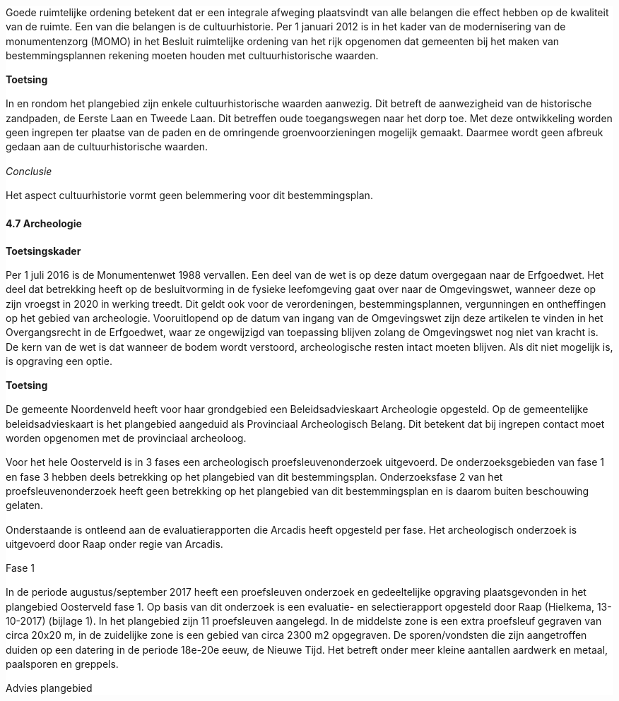 Goede ruimtelijke ordening betekent dat er een integrale afweging plaatsvindt van alle belangen die effect hebben op de kwaliteit van de ruimte. Een van die belangen is de cultuurhistorie. Per 1 januari 2012 is in het kader van de modernisering van de monumentenzorg (MOMO) in het Besluit ruimtelijke ordening van het rijk opgenomen dat gemeenten bij het maken van bestemmingsplannen rekening moeten houden met cultuurhistorische waarden.

**Toetsing**

In en rondom het plangebied zijn enkele cultuurhistorische waarden aanwezig. Dit betreft de aanwezigheid van de historische zandpaden, de Eerste Laan en Tweede Laan. Dit betreffen oude toegangswegen naar het dorp toe. Met deze ontwikkeling worden geen ingrepen ter plaatse van de paden en de omringende groenvoorzieningen mogelijk gemaakt. Daarmee wordt geen afbreuk gedaan aan de cultuurhistorische waarden.

*Conclusie*

Het aspect cultuurhistorie vormt geen belemmering voor dit bestemmingsplan.

#### 4\.7 Archeologie

**Toetsingskader**

Per 1 juli 2016 is de Monumentenwet 1988 vervallen. Een deel van de wet is op deze datum overgegaan naar de Erfgoedwet. Het deel dat betrekking heeft op de besluitvorming in de fysieke leefomgeving gaat over naar de Omgevingswet, wanneer deze op zijn vroegst in 2020 in werking treedt. Dit geldt ook voor de verordeningen, bestemmingsplannen, vergunningen en ontheffingen op het gebied van archeologie. Vooruitlopend op de datum van ingang van de Omgevingswet zijn deze artikelen te vinden in het Overgangsrecht in de Erfgoedwet, waar ze ongewijzigd van toepassing blijven zolang de Omgevingswet nog niet van kracht is. De kern van de wet is dat wanneer de bodem wordt verstoord, archeologische resten intact moeten blijven. Als dit niet mogelijk is, is opgraving een optie.

**Toetsing**

De gemeente Noordenveld heeft voor haar grondgebied een Beleidsadvieskaart Archeologie opgesteld. Op de gemeentelijke beleidsadvieskaart is het plangebied aangeduid als Provinciaal Archeologisch Belang. Dit betekent dat bij ingrepen contact moet worden opgenomen met de provinciaal archeoloog.

Voor het hele Oosterveld is in 3 fases een archeologisch proefsleuvenonderzoek uitgevoerd. De onderzoeksgebieden van fase 1 en fase 3 hebben deels betrekking op het plangebied van dit bestemmingsplan. Onderzoeksfase 2 van het proefsleuvenonderzoek heeft geen betrekking op het plangebied van dit bestemmingsplan en is daarom buiten beschouwing gelaten.

Onderstaande is ontleend aan de evaluatierapporten die Arcadis heeft opgesteld per fase. Het archeologisch onderzoek is uitgevoerd door Raap onder regie van Arcadis.

Fase 1

In de periode augustus/september 2017 heeft een proefsleuven onderzoek en gedeeltelijke opgraving plaatsgevonden in het plangebied Oosterveld fase 1\. Op basis van dit onderzoek is een evaluatie\- en selectierapport opgesteld door Raap (Hielkema, 13\-10\-2017\) (bijlage 1). In het plangebied zijn 11 proefsleuven aangelegd. In de middelste zone is een extra proefsleuf gegraven van circa 20x20 m, in de zuidelijke zone is een gebied van circa 2300 m2 opgegraven. De sporen/vondsten die zijn aangetroffen duiden op een datering in de periode 18e\-20e eeuw, de Nieuwe Tijd. Het betreft onder meer kleine aantallen aardwerk en metaal, paalsporen en greppels.

Advies plangebied
